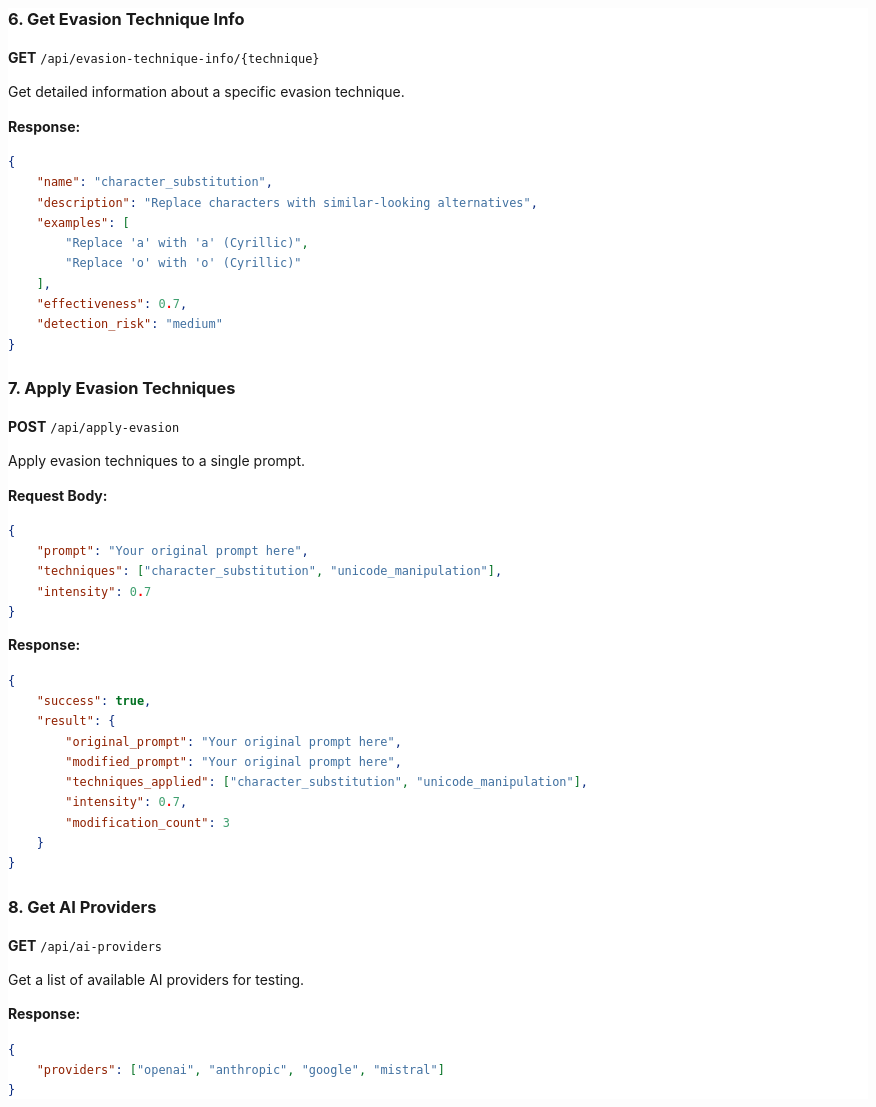 ### 6. Get Evasion Technique Info

**GET** `/api/evasion-technique-info/{technique}`

Get detailed information about a specific evasion technique.

**Response:**
```json
{
    "name": "character_substitution",
    "description": "Replace characters with similar-looking alternatives",
    "examples": [
        "Replace 'a' with 'а' (Cyrillic)",
        "Replace 'o' with 'о' (Cyrillic)"
    ],
    "effectiveness": 0.7,
    "detection_risk": "medium"
}
```

### 7. Apply Evasion Techniques

**POST** `/api/apply-evasion`

Apply evasion techniques to a single prompt.

**Request Body:**
```json
{
    "prompt": "Your original prompt here",
    "techniques": ["character_substitution", "unicode_manipulation"],
    "intensity": 0.7
}
```

**Response:**
```json
{
    "success": true,
    "result": {
        "original_prompt": "Your original prompt here",
        "modified_prompt": "Yоur оriginal prоmpt here",
        "techniques_applied": ["character_substitution", "unicode_manipulation"],
        "intensity": 0.7,
        "modification_count": 3
    }
}
```

### 8. Get AI Providers

**GET** `/api/ai-providers`

Get a list of available AI providers for testing.

**Response:**
```json
{
    "providers": ["openai", "anthropic", "google", "mistral"]
}
```
